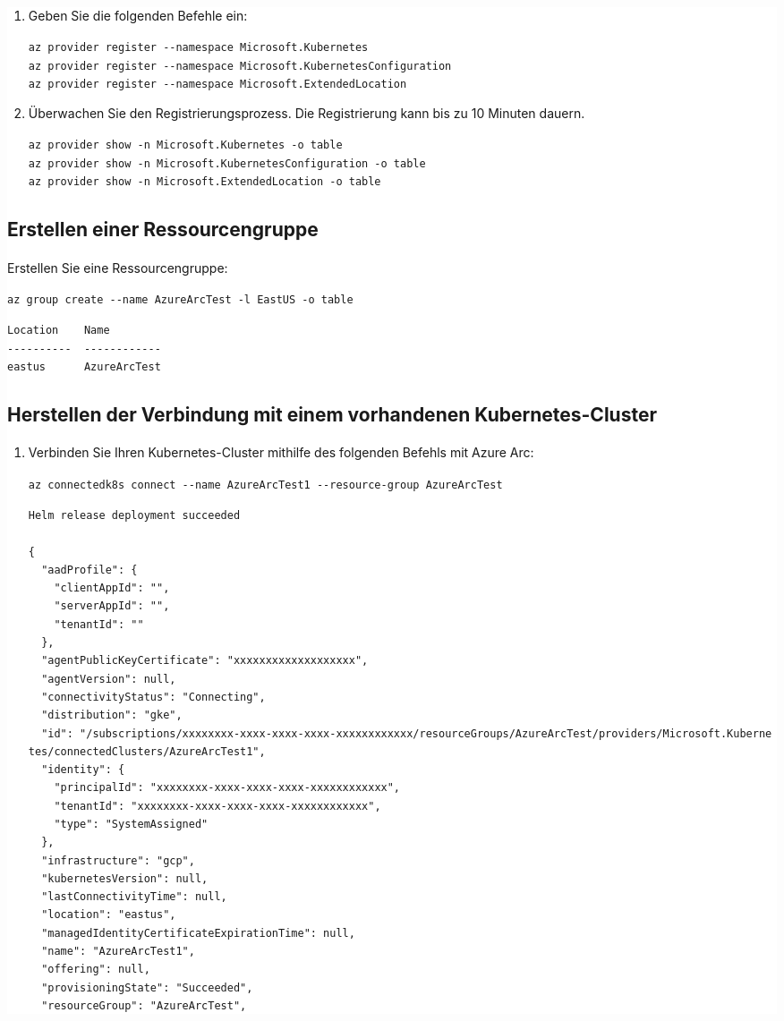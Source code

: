 1. Geben Sie die folgenden Befehle ein:
    ```azurecli
    az provider register --namespace Microsoft.Kubernetes
    az provider register --namespace Microsoft.KubernetesConfiguration
    az provider register --namespace Microsoft.ExtendedLocation
    ```
2. Überwachen Sie den Registrierungsprozess. Die Registrierung kann bis zu 10 Minuten dauern.
    ```azurecli
    az provider show -n Microsoft.Kubernetes -o table
    az provider show -n Microsoft.KubernetesConfiguration -o table
    az provider show -n Microsoft.ExtendedLocation -o table
    ```

## <a name="create-a-resource-group"></a>Erstellen einer Ressourcengruppe

Erstellen Sie eine Ressourcengruppe:  

```console
az group create --name AzureArcTest -l EastUS -o table
```

```output
Location    Name
----------  ------------
eastus      AzureArcTest
```

## <a name="connect-an-existing-kubernetes-cluster"></a>Herstellen der Verbindung mit einem vorhandenen Kubernetes-Cluster

1. Verbinden Sie Ihren Kubernetes-Cluster mithilfe des folgenden Befehls mit Azure Arc:
    ```console
    az connectedk8s connect --name AzureArcTest1 --resource-group AzureArcTest
    ```

    ```output
    Helm release deployment succeeded

    {
      "aadProfile": {
        "clientAppId": "",
        "serverAppId": "",
        "tenantId": ""
      },
      "agentPublicKeyCertificate": "xxxxxxxxxxxxxxxxxxx",
      "agentVersion": null,
      "connectivityStatus": "Connecting",
      "distribution": "gke",
      "id": "/subscriptions/xxxxxxxx-xxxx-xxxx-xxxx-xxxxxxxxxxxx/resourceGroups/AzureArcTest/providers/Microsoft.Kubernetes/connectedClusters/AzureArcTest1",
      "identity": {
        "principalId": "xxxxxxxx-xxxx-xxxx-xxxx-xxxxxxxxxxxx",
        "tenantId": "xxxxxxxx-xxxx-xxxx-xxxx-xxxxxxxxxxxx",
        "type": "SystemAssigned"
      },
      "infrastructure": "gcp",
      "kubernetesVersion": null,
      "lastConnectivityTime": null,
      "location": "eastus",
      "managedIdentityCertificateExpirationTime": null,
      "name": "AzureArcTest1",
      "offering": null,
      "provisioningState": "Succeeded",
      "resourceGroup": "AzureArcTest",